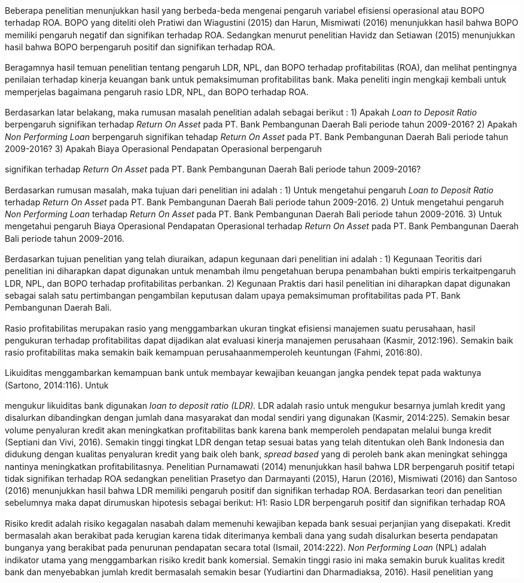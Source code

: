 <p><span class="font4">Beberapa penelitian menunjukkan hasil yang berbeda-beda mengenai pengaruh variabel efisiensi operasional atau BOPO terhadap ROA. BOPO yang diteliti oleh Pratiwi dan Wiagustini (2015) dan Harun, Mismiwati (2016) menunjukkan hasil bahwa BOPO memiliki pengaruh negatif dan signifikan terhadap ROA. Sedangkan menurut penelitian Havidz dan Setiawan (2015) menunjukkan hasil bahwa BOPO berpengaruh positif dan signifikan terhadap ROA.</span></p>
<p><span class="font4">Beragamnya hasil temuan penelitian tentang pengaruh LDR, NPL, dan BOPO terhadap profitabilitas (ROA), dan melihat pentingnya penilaian terhadap kinerja keuangan bank untuk pemaksimuman profitabilitas bank. Maka peneliti ingin mengkaji kembali untuk memperjelas bagaimana pengaruh rasio LDR, NPL, dan BOPO terhadap ROA.</span></p>
<p><span class="font4">Berdasarkan latar belakang, maka rumusan masalah penelitian adalah sebagai berikut : 1) Apakah </span><span class="font4" style="font-style:italic;">Loan to Deposit Ratio</span><span class="font4"> berpengaruh signifikan terhadap </span><span class="font4" style="font-style:italic;">Return On Asset</span><span class="font4"> pada PT. Bank Pembangunan Daerah Bali periode tahun 2009-2016? 2) Apakah </span><span class="font4" style="font-style:italic;">Non Performing Loan</span><span class="font4"> berpengaruh signifikan tehadap </span><span class="font4" style="font-style:italic;">Return On Asset</span><span class="font4"> pada PT. Bank Pembangunan Daerah Bali periode tahun 2009-2016? 3) Apakah Biaya Operasional Pendapatan Operasional berpengaruh</span></p>
<p><span class="font4">signifikan terhadap </span><span class="font4" style="font-style:italic;">Return On Asset</span><span class="font4"> pada PT. Bank Pembangunan Daerah Bali periode tahun 2009-2016?</span></p>
<p><span class="font4">Berdasarkan rumusan masalah, maka tujuan dari penelitian ini adalah : 1) Untuk mengetahui pengaruh </span><span class="font4" style="font-style:italic;">Loan to Deposit Ratio</span><span class="font4"> terhadap </span><span class="font4" style="font-style:italic;">Return On Asset </span><span class="font4">pada PT. Bank Pembangunan Daerah Bali periode tahun 2009-2016. 2) Untuk mengetahui pengaruh </span><span class="font4" style="font-style:italic;">Non Performing Loan</span><span class="font4"> terhadap </span><span class="font4" style="font-style:italic;">Return On Asset</span><span class="font4"> pada PT. Bank Pembangunan Daerah Bali periode tahun 2009-2016. 3) Untuk mengetahui pengaruh Biaya Operasional Pendapatan Operasional terhadap </span><span class="font4" style="font-style:italic;">Return On Asset </span><span class="font4">pada PT. Bank Pembangunan Daerah Bali periode tahun 2009-2016.</span></p>
<p><span class="font4">Berdasarkan tujuan penelitian yang telah diuraikan, adapun kegunaan dari penelitian ini adalah : 1) Kegunaan Teoritis dari penelitian ini diharapkan dapat digunakan untuk menambah ilmu pengetahuan berupa penambahan bukti empiris terkaitpengaruh LDR, NPL, dan BOPO terhadap profitabilitas perbankan. 2) Kegunaan Praktis dari hasil penelitian ini diharapkan dapat digunakan sebagai salah satu pertimbangan pengambilan keputusan dalam upaya pemaksimuman profitabilitas pada PT. Bank Pembangunan Daerah Bali.</span></p>
<p><span class="font4">Rasio profitabilitas merupakan rasio yang menggambarkan ukuran tingkat efisiensi manajemen suatu perusahaan, hasil pengukuran terhadap profitabilitas dapat dijadikan alat evaluasi kinerja manajemen perusahaan (Kasmir, 2012:196). Semakin baik rasio profitabilitas maka semakin baik kemampuan perusahaanmemperoleh keuntungan (Fahmi, 2016:80).</span></p>
<p><span class="font4">Likuiditas menggambarkan kemampuan bank untuk membayar kewajiban keuangan jangka pendek tepat pada waktunya (Sartono, 2014:116). Untuk</span></p>
<p><span class="font4">mengukur likuiditas bank digunakan </span><span class="font4" style="font-style:italic;">loan to deposit ratio (LDR).</span><span class="font4"> LDR adalah rasio untuk mengukur besarnya jumlah kredit yang disalurkan dibandingkan dengan jumlah dana masyarakat dan modal sendiri yang digunakan (Kasmir, 2014:225). Semakin besar volume penyaluran kredit akan meningkatkan profitabilitas bank karena bank memperoleh pendapatan melalui bunga kredit (Septiani dan Vivi, 2016). Semakin tinggi tingkat LDR dengan tetap sesuai batas yang telah ditentukan oleh Bank Indonesia dan didukung dengan kualitas penyaluran kredit yang baik oleh bank, </span><span class="font4" style="font-style:italic;">spread based</span><span class="font4"> yang di peroleh bank akan meningkat sehingga nantinya meningkatkan profitabilitasnya. Penelitian Purnamawati (2014) menunjukkan hasil bahwa LDR berpengaruh positif tetapi tidak signifikan terhadap ROA sedangkan penelitian Prasetyo dan Darmayanti (2015), Harun (2016), Mismiwati (2016) dan Santoso (2016) menunjukkan hasil bahwa LDR memiliki pengaruh positif dan signifikan terhadap ROA. Berdasarkan teori dan penelitian sebelumnya maka dapat dirumuskan hipotesis sebagai berikut: H</span><span class="font1">1</span><span class="font4">: Rasio LDR berpengaruh positif dan signifikan terhadap ROA</span></p>
<p><span class="font4">Risiko kredit adalah risiko kegagalan nasabah dalam memenuhi kewajiban kepada bank sesuai perjanjian yang disepakati. Kredit bermasalah akan berakibat pada kerugian karena tidak diterimanya kembali dana yang sudah disalurkan beserta pendapatan bunganya yang berakibat pada penurunan pendapatan secara total (Ismail, 2014:222). </span><span class="font4" style="font-style:italic;">Non Performing Loan</span><span class="font4"> (NPL) adalah indikator utama yang menggambarkan risiko kredit bank komersial. Semakin tinggi rasio ini maka semakin buruk kualitas kredit bank dan menyebabkan jumlah kredit bermasalah semakin besar (Yudiartini dan Dharmadiaksa, 2016). Hasil penelitian yang</span></p>